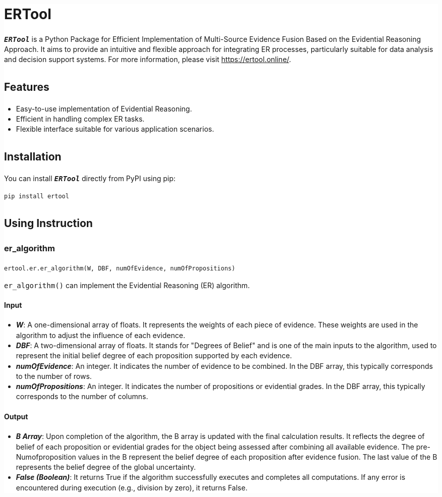 # ERTool

<kbd>***ERTool***</kbd> is a Python Package for Efficient Implementation of Multi-Source Evidence Fusion Based on the Evidential Reasoning Approach. It aims to provide an intuitive and flexible approach for integrating ER processes, particularly suitable for data analysis and decision support systems. For more information, please visit https://ertool.online/.


## Features

- Easy-to-use implementation of Evidential Reasoning.
- Efficient in handling complex ER tasks.
- Flexible interface suitable for various application scenarios.

## Installation

You can install <kbd>***ERTool***</kbd> directly from PyPI using pip:

```
pip install ertool
```

## Using Instruction

### er_algorithm

```python
ertool.er.er_algorithm(W, DBF, numOfEvidence, numOfPropositions)
```
<kbd>er_algorithm()</kbd> can implement the Evidential Reasoning (ER) algorithm.

#### Input
- ***W***: A one-dimensional array of floats. It represents the weights of each piece of evidence. These weights are used in the algorithm to adjust the influence of each evidence.
- ***DBF***: A two-dimensional array of floats. It stands for "Degrees of Belief" and is one of the main inputs to the algorithm, used to represent the initial belief degree of each proposition supported by each evidence.
- ***numOfEvidence***: An integer. It indicates the number of evidence to be combined. In the DBF array, this typically corresponds to the number of rows.
- ***numOfPropositions***: An integer. It indicates the number of propositions or evidential grades. In the DBF array, this typically corresponds to the number of columns.

#### Output
- ***B Array***: Upon completion of the algorithm, the B array is updated with the final calculation results. It reflects the degree of belief of each proposition or evidential grades for the object being assessed after combining all available evidence. The pre-Numofproposition values in the B represent the belief degree of each proposition after evidence fusion. The last value of the B represents the belief degree of the global uncertainty.
- ***False (Boolean)***: It returns True if the algorithm successfully executes and completes all computations. If any error is encountered during execution (e.g., division by zero), it returns False.
